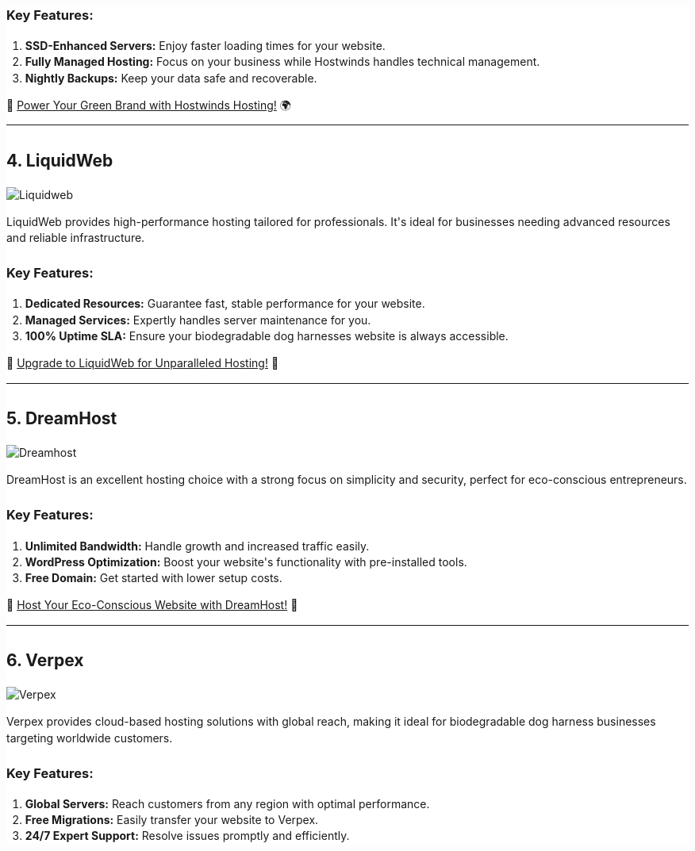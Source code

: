 ### Key Features:
1. **SSD-Enhanced Servers:** Enjoy faster loading times for your website.  
2. **Fully Managed Hosting:** Focus on your business while Hostwinds handles technical management.  
3. **Nightly Backups:** Keep your data safe and recoverable.  

🌟 [Power Your Green Brand with Hostwinds Hosting!](https://snipitx.com/hostwinds-jy) 🌍

---

## 4. LiquidWeb

![Liquidweb](https://i.imgur.com/4IvT9SC.jpeg "Liquidweb Hosting")

LiquidWeb provides high-performance hosting tailored for professionals. It's ideal for businesses needing advanced resources and reliable infrastructure.

### Key Features:
1. **Dedicated Resources:** Guarantee fast, stable performance for your website.  
2. **Managed Services:** Expertly handles server maintenance for you.  
3. **100% Uptime SLA:** Ensure your biodegradable dog harnesses website is always accessible.  

🌟 [Upgrade to LiquidWeb for Unparalleled Hosting!](https://snipitx.com/liquidweb-jy) 🚀

---

## 5. DreamHost

![Dreamhost](https://i.imgur.com/rXIg8ip.jpeg "Dreamhost Hosting")

DreamHost is an excellent hosting choice with a strong focus on simplicity and security, perfect for eco-conscious entrepreneurs.

### Key Features:
1. **Unlimited Bandwidth:** Handle growth and increased traffic easily.  
2. **WordPress Optimization:** Boost your website's functionality with pre-installed tools.  
3. **Free Domain:** Get started with lower setup costs.  

🌱 [Host Your Eco-Conscious Website with DreamHost!](https://snipitx.com/dreamhost-jy) 🌟

---

## 6. Verpex

![Verpex](https://i.imgur.com/6x5LhiS.jpeg "Verpex Hosting")

Verpex provides cloud-based hosting solutions with global reach, making it ideal for biodegradable dog harness businesses targeting worldwide customers.

### Key Features:
1. **Global Servers:** Reach customers from any region with optimal performance.  
2. **Free Migrations:** Easily transfer your website to Verpex.  
3. **24/7 Expert Support:** Resolve issues promptly and efficiently.  
